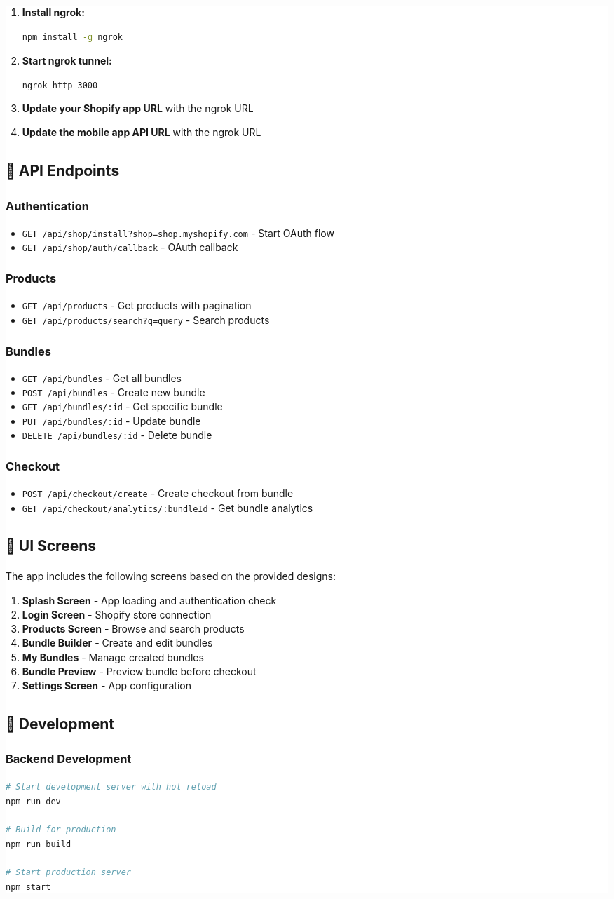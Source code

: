 1. **Install ngrok:**
   ```bash
   npm install -g ngrok
   ```

2. **Start ngrok tunnel:**
   ```bash
   ngrok http 3000
   ```

3. **Update your Shopify app URL** with the ngrok URL

4. **Update the mobile app API URL** with the ngrok URL

## 📖 API Endpoints

### Authentication
- `GET /api/shop/install?shop=shop.myshopify.com` - Start OAuth flow
- `GET /api/shop/auth/callback` - OAuth callback

### Products
- `GET /api/products` - Get products with pagination
- `GET /api/products/search?q=query` - Search products

### Bundles
- `GET /api/bundles` - Get all bundles
- `POST /api/bundles` - Create new bundle
- `GET /api/bundles/:id` - Get specific bundle
- `PUT /api/bundles/:id` - Update bundle
- `DELETE /api/bundles/:id` - Delete bundle

### Checkout
- `POST /api/checkout/create` - Create checkout from bundle
- `GET /api/checkout/analytics/:bundleId` - Get bundle analytics

## 🎨 UI Screens

The app includes the following screens based on the provided designs:

1. **Splash Screen** - App loading and authentication check
2. **Login Screen** - Shopify store connection
3. **Products Screen** - Browse and search products
4. **Bundle Builder** - Create and edit bundles
5. **My Bundles** - Manage created bundles
6. **Bundle Preview** - Preview bundle before checkout
7. **Settings Screen** - App configuration

## 🔧 Development

### Backend Development
```bash
# Start development server with hot reload
npm run dev

# Build for production
npm run build

# Start production server
npm start
```
